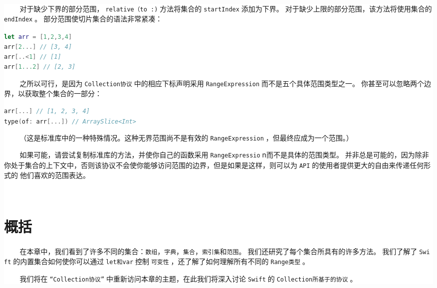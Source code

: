 &nbsp;&nbsp;&nbsp;&nbsp;&nbsp;&nbsp;&nbsp;&nbsp;对于缺少下界的部分范围， ```relative（to :)``` 方法将集合的 ```startIndex``` 添加为下界。 对于缺少上限的部分范围，该方法将使用集合的 ```endIndex``` 。 部分范围使切片集合的语法非常紧凑：

``` Swift
let arr = [1,2,3,4] 
arr[2...] // [3, 4] 
arr[..<1] // [1]
arr[1...2] // [2, 3]
```

&nbsp;&nbsp;&nbsp;&nbsp;&nbsp;&nbsp;&nbsp;&nbsp;之所以可行，是因为 ```Collection协议``` 中的相应下标声明采用 ```RangeExpression``` 而不是五个具体范围类型之一。 你甚至可以忽略两个边界，以获取整个集合的一部分：

``` Swift
arr[...] // [1, 2, 3, 4]
type(of: arr[...]) // ArraySlice<Int>
```

&nbsp;&nbsp;&nbsp;&nbsp;&nbsp;&nbsp;&nbsp;&nbsp;（这是标准库中的一种特殊情况。这种无界范围尚不是有效的 ```RangeExpression``` ，但最终应成为一个范围。）

&nbsp;&nbsp;&nbsp;&nbsp;&nbsp;&nbsp;&nbsp;&nbsp;如果可能，请尝试复制标准库的方法，并使你自己的函数采用 ```RangeExpressio``` n而不是具体的范围类型。 并非总是可能的，因为除非你处于集合的上下文中，否则该协议不会使你能够访问范围的边界，但是如果是这样，则可以为 ```API``` 的使用者提供更大的自由来传递任何形式的 他们喜欢的范围表达。

</br>

# **概括**

&nbsp;&nbsp;&nbsp;&nbsp;&nbsp;&nbsp;&nbsp;&nbsp;在本章中，我们看到了许多不同的集合：```数组```，```字典```，```集合```，```索引集```和```范围```。 我们还研究了每个集合所具有的许多方法。 我们了解了 ```Swift``` 的内置集合如何使你可以通过 ```let和var``` 控制 ```可变性``` ，还了解了如何理解所有不同的 ```Range类型``` 。

&nbsp;&nbsp;&nbsp;&nbsp;&nbsp;&nbsp;&nbsp;&nbsp;我们将在 ```“Collection协议”``` 中重新访问本章的主题，在此我们将深入讨论 ```Swift``` 的 ```Collection所基于的协议``` 。